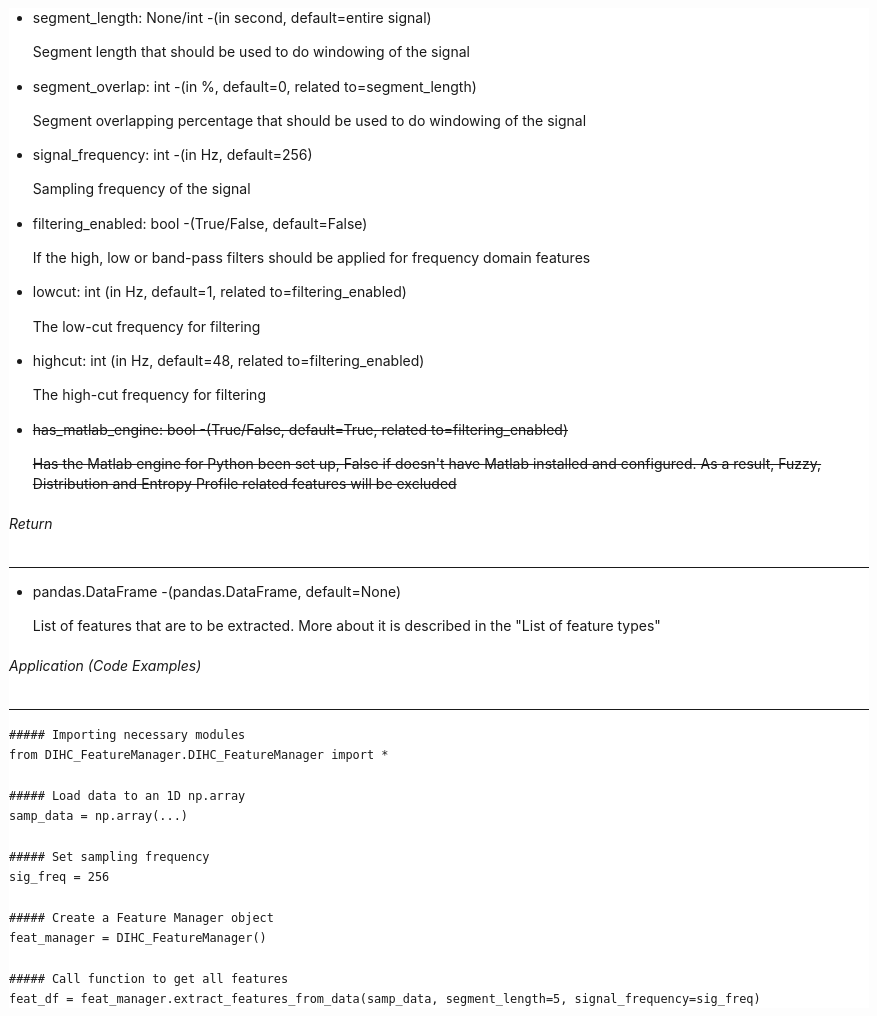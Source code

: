 - segment_length: None/int -(in second, default=entire signal)

    Segment length that should be used to do windowing of the signal
    
- segment_overlap: int -(in \%, default=0, related to=segment_length)

    Segment overlapping percentage that should be used to do windowing of the signal
    
- signal_frequency: int -(in Hz, default=256)

    Sampling frequency of the signal
    
- filtering_enabled: bool -(True/False, default=False)

    If the high, low or band-pass filters should be applied for frequency domain features
    
- lowcut: int (in Hz, default=1, related to=filtering_enabled)

    The low-cut frequency for filtering
    
- highcut: int (in Hz, default=48, related to=filtering_enabled)

    The high-cut frequency for filtering
    
- <strike>has_matlab_engine: bool -(True/False, default=True, related to=filtering_enabled)</strike>

    <strike>Has the Matlab engine for Python been set up, False if doesn't have Matlab installed and configured. As a result, Fuzzy, Distribution and Entropy Profile related features will be excluded</strike> 

[comment]: <> (- manage_exceptional_data: int -&#40;0-3, default=0&#41;)
  
[comment]: <> (    If wanted to deal with empty or null data)


###### Return
-------------------------------------
- pandas.DataFrame -(pandas.DataFrame, default=None)

    List of features that are to be extracted. More about it is described in the "List of feature types" 


###### Application (Code Examples) 
-------------------------------------
    ##### Importing necessary modules 
    from DIHC_FeatureManager.DIHC_FeatureManager import *

    ##### Load data to an 1D np.array 
    samp_data = np.array(...)
    
    ##### Set sampling frequency 
    sig_freq = 256
    
    ##### Create a Feature Manager object 
    feat_manager = DIHC_FeatureManager()
    
    ##### Call function to get all features 
    feat_df = feat_manager.extract_features_from_data(samp_data, segment_length=5, signal_frequency=sig_freq)
    